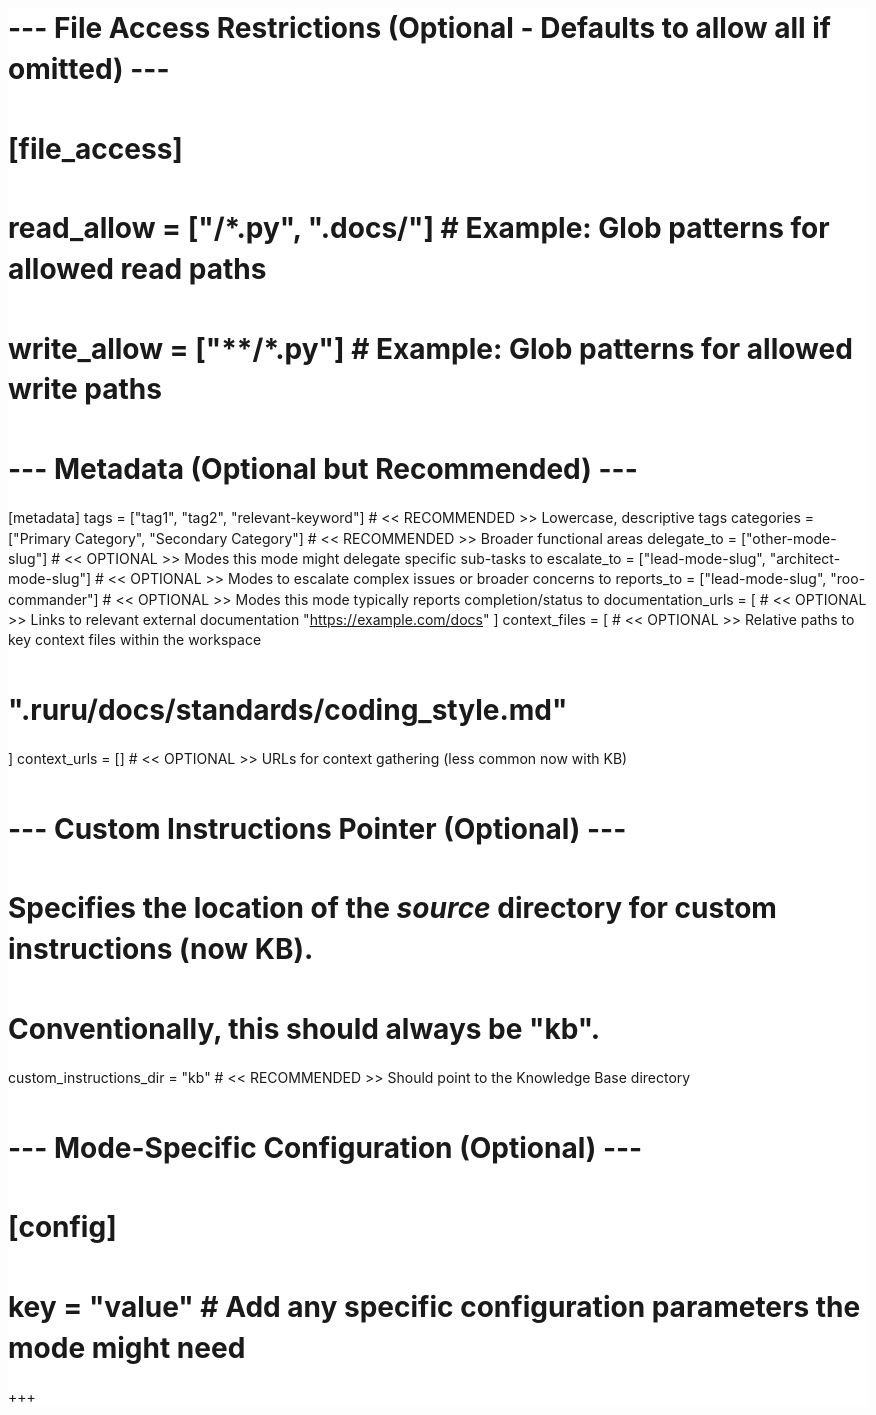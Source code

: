 # --- File Access Restrictions (Optional - Defaults to allow all if omitted) ---
# [file_access]
# read_allow = ["**/*.py", ".docs/**"] # Example: Glob patterns for allowed read paths
# write_allow = ["**/*.py"] # Example: Glob patterns for allowed write paths

# --- Metadata (Optional but Recommended) ---
[metadata]
tags = ["tag1", "tag2", "relevant-keyword"] # << RECOMMENDED >> Lowercase, descriptive tags
categories = ["Primary Category", "Secondary Category"] # << RECOMMENDED >> Broader functional areas
delegate_to = ["other-mode-slug"] # << OPTIONAL >> Modes this mode might delegate specific sub-tasks to
escalate_to = ["lead-mode-slug", "architect-mode-slug"] # << OPTIONAL >> Modes to escalate complex issues or broader concerns to
reports_to = ["lead-mode-slug", "roo-commander"] # << OPTIONAL >> Modes this mode typically reports completion/status to
documentation_urls = [ # << OPTIONAL >> Links to relevant external documentation
  "https://example.com/docs"
]
context_files = [ # << OPTIONAL >> Relative paths to key context files within the workspace
  # ".ruru/docs/standards/coding_style.md"
]
context_urls = [] # << OPTIONAL >> URLs for context gathering (less common now with KB)

# --- Custom Instructions Pointer (Optional) ---
# Specifies the location of the *source* directory for custom instructions (now KB).
# Conventionally, this should always be "kb".
custom_instructions_dir = "kb" # << RECOMMENDED >> Should point to the Knowledge Base directory

# --- Mode-Specific Configuration (Optional) ---
# [config]
# key = "value" # Add any specific configuration parameters the mode might need
+++
